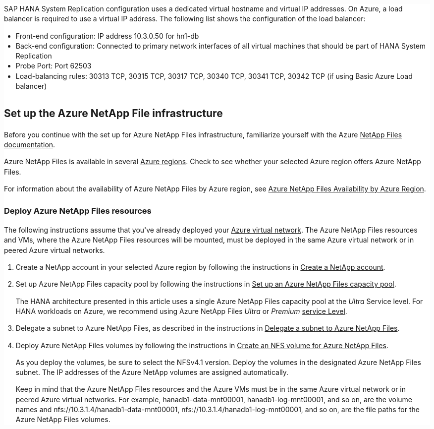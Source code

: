 SAP HANA System Replication configuration uses a dedicated virtual hostname and virtual IP addresses. On Azure, a load balancer is required to use a virtual IP address. The following list shows the configuration of the load balancer:

- Front-end configuration: IP address 10.3.0.50 for hn1-db
- Back-end configuration: Connected to primary network interfaces of all virtual machines that should be part of HANA System Replication
- Probe Port: Port 62503
- Load-balancing rules: 30313 TCP, 30315 TCP, 30317 TCP, 30340 TCP, 30341 TCP, 30342 TCP (if using Basic Azure Load balancer)  

## Set up the Azure NetApp File infrastructure

Before you continue with the set up for Azure NetApp Files infrastructure, familiarize yourself with the Azure [NetApp Files documentation](../../../azure-netapp-files/index.yml).

Azure NetApp Files is available in several [Azure regions](https://azure.microsoft.com/global-infrastructure/services/?products=netapp). Check to see whether your selected Azure region offers Azure NetApp Files.

For information about the availability of Azure NetApp Files by Azure region, see [Azure NetApp Files Availability by Azure Region](https://azure.microsoft.com/global-infrastructure/services/?products=netapp&regions=all).

### Deploy Azure NetApp Files resources

The following instructions assume that you've already deployed your [Azure virtual network](../../../virtual-network/virtual-networks-overview.md). The Azure NetApp Files resources and VMs, where the Azure NetApp Files resources will be mounted, must be deployed in the same Azure virtual network or in peered Azure virtual networks.

1. Create a NetApp account in your selected Azure region by following the instructions in [Create a NetApp account](../../../azure-netapp-files/azure-netapp-files-create-netapp-account.md).

2.	Set up Azure NetApp Files capacity pool by following the instructions in [Set up an Azure NetApp Files capacity pool](../../../azure-netapp-files/azure-netapp-files-set-up-capacity-pool.md).

	The HANA architecture presented in this article uses a single Azure NetApp Files capacity pool at the *Ultra* Service level. For HANA workloads on Azure, we recommend using Azure NetApp Files *Ultra* or *Premium* [service Level](../../../azure-netapp-files/azure-netapp-files-service-levels.md).

3.	Delegate a subnet to Azure NetApp Files, as described in the instructions in [Delegate a subnet to Azure NetApp Files](../../../azure-netapp-files/azure-netapp-files-delegate-subnet.md).

4.	Deploy Azure NetApp Files volumes by following the instructions in [Create an NFS volume for Azure NetApp Files](../../../azure-netapp-files/azure-netapp-files-create-volumes.md).

	As you deploy the volumes, be sure to select the NFSv4.1 version. Deploy the volumes in the designated Azure NetApp Files subnet. The IP addresses of the Azure NetApp volumes are assigned automatically.

	Keep in mind that the Azure NetApp Files resources and the Azure VMs must be in the same Azure virtual network or in peered Azure virtual networks. For example, hanadb1-data-mnt00001, hanadb1-log-mnt00001, and so on, are the volume names and nfs://10.3.1.4/hanadb1-data-mnt00001, nfs://10.3.1.4/hanadb1-log-mnt00001, and so on, are the file paths for the Azure NetApp Files volumes.
	